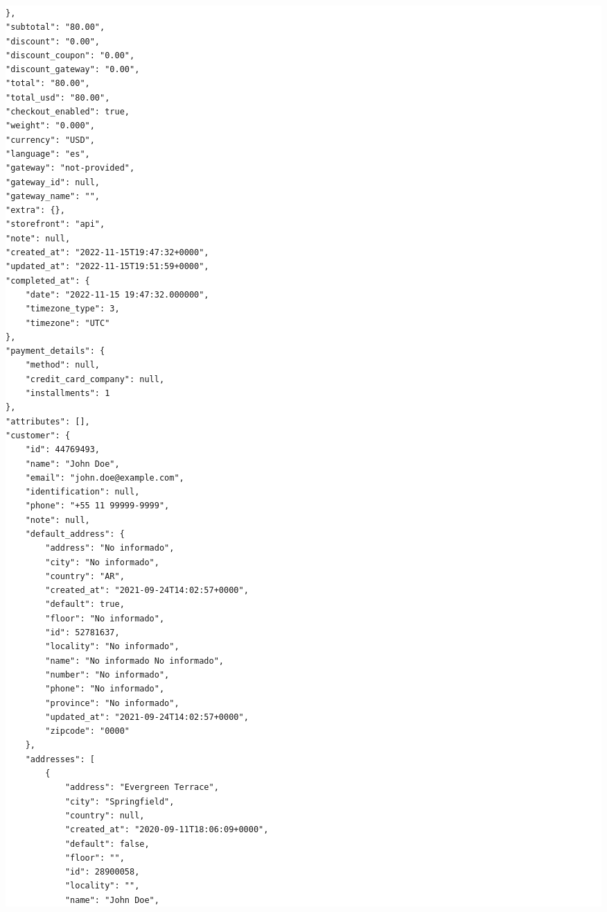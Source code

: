     },
    "subtotal": "80.00",
    "discount": "0.00",
    "discount_coupon": "0.00",
    "discount_gateway": "0.00",
    "total": "80.00",
    "total_usd": "80.00",
    "checkout_enabled": true,
    "weight": "0.000",
    "currency": "USD",
    "language": "es",
    "gateway": "not-provided",
    "gateway_id": null,
    "gateway_name": "",
    "extra": {},
    "storefront": "api",
    "note": null,
    "created_at": "2022-11-15T19:47:32+0000",
    "updated_at": "2022-11-15T19:51:59+0000",
    "completed_at": {
        "date": "2022-11-15 19:47:32.000000",
        "timezone_type": 3,
        "timezone": "UTC"
    },
    "payment_details": {
        "method": null,
        "credit_card_company": null,
        "installments": 1
    },
    "attributes": [],
    "customer": {
        "id": 44769493,
        "name": "John Doe",
        "email": "john.doe@example.com",
        "identification": null,
        "phone": "+55 11 99999-9999",
        "note": null,
        "default_address": {
            "address": "No informado",
            "city": "No informado",
            "country": "AR",
            "created_at": "2021-09-24T14:02:57+0000",
            "default": true,
            "floor": "No informado",
            "id": 52781637,
            "locality": "No informado",
            "name": "No informado No informado",
            "number": "No informado",
            "phone": "No informado",
            "province": "No informado",
            "updated_at": "2021-09-24T14:02:57+0000",
            "zipcode": "0000"
        },
        "addresses": [
            {
                "address": "Evergreen Terrace",
                "city": "Springfield",
                "country": null,
                "created_at": "2020-09-11T18:06:09+0000",
                "default": false,
                "floor": "",
                "id": 28900058,
                "locality": "",
                "name": "John Doe",